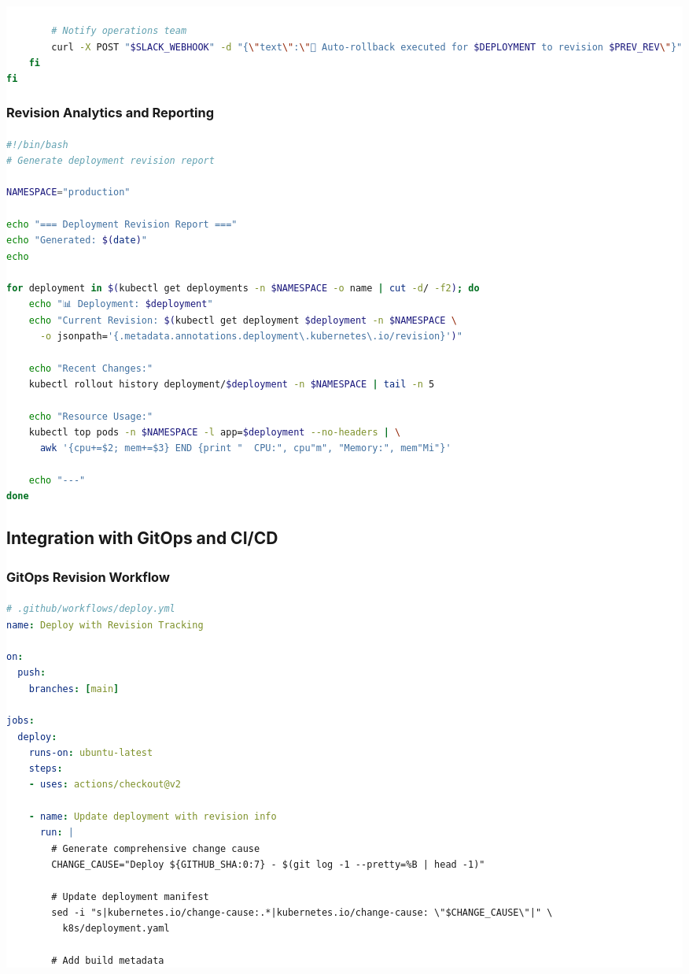 ```bash
        
        # Notify operations team
        curl -X POST "$SLACK_WEBHOOK" -d "{\"text\":\"🚨 Auto-rollback executed for $DEPLOYMENT to revision $PREV_REV\"}"
    fi
fi
```

### Revision Analytics and Reporting
```bash
#!/bin/bash
# Generate deployment revision report

NAMESPACE="production"

echo "=== Deployment Revision Report ==="
echo "Generated: $(date)"
echo

for deployment in $(kubectl get deployments -n $NAMESPACE -o name | cut -d/ -f2); do
    echo "📊 Deployment: $deployment"
    echo "Current Revision: $(kubectl get deployment $deployment -n $NAMESPACE \
      -o jsonpath='{.metadata.annotations.deployment\.kubernetes\.io/revision}')"
    
    echo "Recent Changes:"
    kubectl rollout history deployment/$deployment -n $NAMESPACE | tail -n 5
    
    echo "Resource Usage:"
    kubectl top pods -n $NAMESPACE -l app=$deployment --no-headers | \
      awk '{cpu+=$2; mem+=$3} END {print "  CPU:", cpu"m", "Memory:", mem"Mi"}'
    
    echo "---"
done
```

## Integration with GitOps and CI/CD

### GitOps Revision Workflow
```yaml
# .github/workflows/deploy.yml
name: Deploy with Revision Tracking

on:
  push:
    branches: [main]

jobs:
  deploy:
    runs-on: ubuntu-latest
    steps:
    - uses: actions/checkout@v2
    
    - name: Update deployment with revision info
      run: |
        # Generate comprehensive change cause
        CHANGE_CAUSE="Deploy ${GITHUB_SHA:0:7} - $(git log -1 --pretty=%B | head -1)"
        
        # Update deployment manifest
        sed -i "s|kubernetes.io/change-cause:.*|kubernetes.io/change-cause: \"$CHANGE_CAUSE\"|" \
          k8s/deployment.yaml
        
        # Add build metadata
```